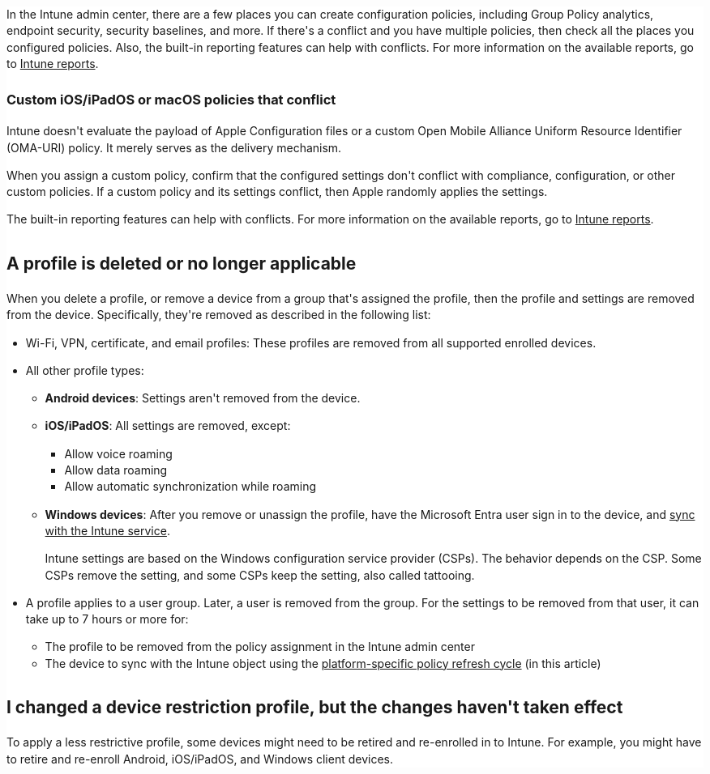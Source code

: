 In the Intune admin center, there are a few places you can create configuration policies, including Group Policy analytics, endpoint security, security baselines, and more. If there's a conflict and you have multiple policies, then check all the places you configured policies. Also, the built-in reporting features can help with conflicts. For more information on the available reports, go to [Intune reports](../fundamentals/reports.md).

### Custom iOS/iPadOS or macOS policies that conflict

Intune doesn't evaluate the payload of Apple Configuration files or a custom Open Mobile Alliance Uniform Resource Identifier (OMA-URI) policy. It merely serves as the delivery mechanism.

When you assign a custom policy, confirm that the configured settings don't conflict with compliance, configuration, or other custom policies. If a custom policy and its settings conflict, then Apple randomly applies the settings.

The built-in reporting features can help with conflicts. For more information on the available reports, go to [Intune reports](../fundamentals/reports.md).

## A profile is deleted or no longer applicable

When you delete a profile, or remove a device from a group that's assigned the profile, then the profile and settings are removed from the device. Specifically, they're removed as described in the following list:

- Wi-Fi, VPN, certificate, and email profiles: These profiles are removed from all supported enrolled devices.
- All other profile types:

  - **Android devices**: Settings aren't removed from the device.
  - **iOS/iPadOS**: All settings are removed, except:

    - Allow voice roaming
    - Allow data roaming
    - Allow automatic synchronization while roaming

  - **Windows devices**: After you remove or unassign the profile, have the Microsoft Entra user sign in to the device, and [sync with the Intune service](../user-help/sync-your-device-manually-windows.md).

    Intune settings are based on the Windows configuration service provider (CSPs). The behavior depends on the CSP. Some CSPs remove the setting, and some CSPs keep the setting, also called tattooing.

- A profile applies to a user group. Later, a user is removed from the group. For the settings to be removed from that user, it can take up to 7 hours or more for:

  - The profile to be removed from the policy assignment in the Intune admin center
  - The device to sync with the Intune object using the [platform-specific policy refresh cycle](#policy-refresh-intervals) (in this article)

## I changed a device restriction profile, but the changes haven't taken effect

To apply a less restrictive profile, some devices might need to be retired and re-enrolled in to Intune. For example, you might have to retire and re-enroll Android, iOS/iPadOS, and Windows client devices.
